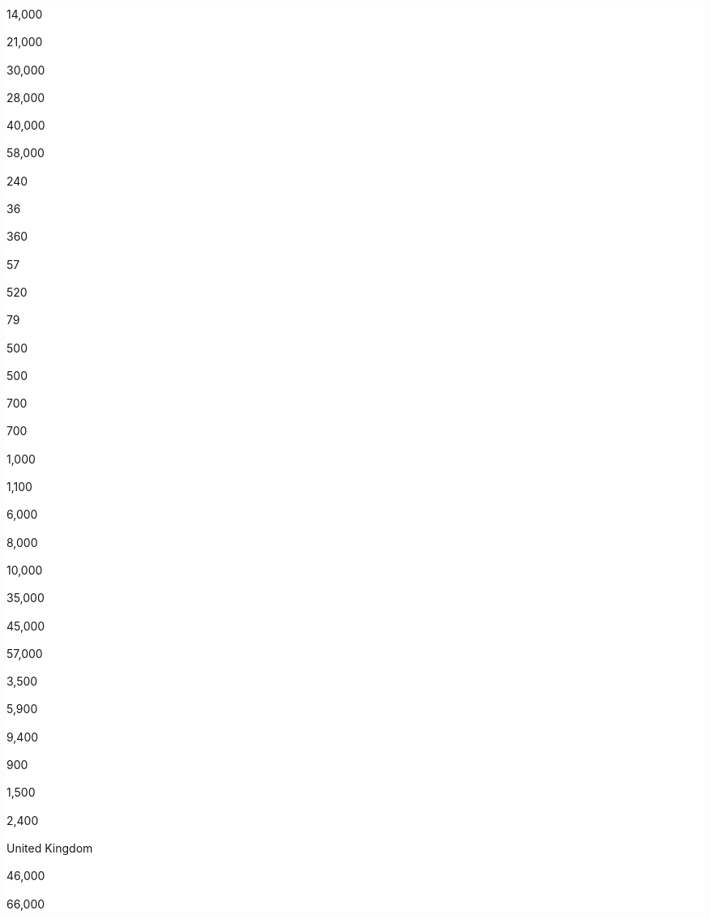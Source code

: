 14,000

21,000

30,000

28,000

40,000

58,000

240

36

360

57

520

79

500

500

700

700

1,000

1,100

6,000

8,000

10,000

35,000

45,000

57,000

3,500

5,900

9,400

900

1,500

2,400

United Kingdom

46,000

66,000
